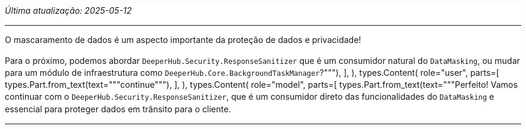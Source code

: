 
*Última atualização: 2025-05-12*

---

O mascaramento de dados é um aspecto importante da proteção de dados e privacidade!

Para o próximo, podemos abordar `DeeperHub.Security.ResponseSanitizer` que é um consumidor natural do `DataMasking`, ou mudar para um módulo de infraestrutura como `DeeperHub.Core.BackgroundTaskManager`?"""),
            ],
        ),
        types.Content(
            role="user",
            parts=[
                types.Part.from_text(text="""continue"""),
            ],
        ),
        types.Content(
            role="model",
            parts=[
                types.Part.from_text(text="""Perfeito! Vamos continuar com o `DeeperHub.Security.ResponseSanitizer`, que é um consumidor direto das funcionalidades do `DataMasking` e essencial para proteger dados em trânsito para o cliente.

---

